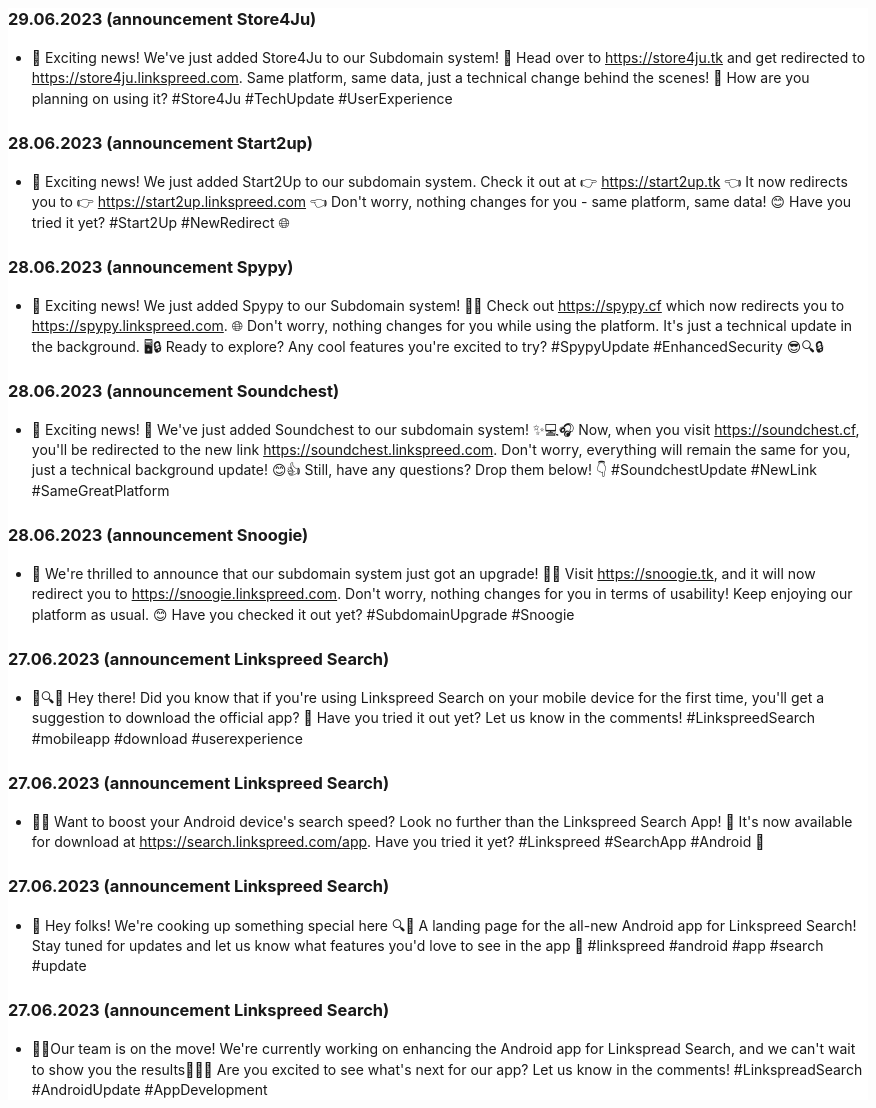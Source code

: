 ### 29.06.2023 (announcement Store4Ju)
- 🚀 Exciting news! We've just added Store4Ju to our Subdomain system! 🎉 Head over to https://store4ju.tk and get redirected to https://store4ju.linkspreed.com. Same platform, same data, just a technical change behind the scenes! 🙌 How are you planning on using it? #Store4Ju #TechUpdate #UserExperience

### 28.06.2023 (announcement Start2up)
- 🚀 Exciting news! We just added Start2Up to our subdomain system. Check it out at 👉 https://start2up.tk 👈 It now redirects you to 👉 https://start2up.linkspreed.com 👈 Don't worry, nothing changes for you - same platform, same data! 😊 Have you tried it yet? #Start2Up #NewRedirect 🌐

### 28.06.2023 (announcement Spypy)
- 📢 Exciting news! We just added Spypy to our Subdomain system! 🎉🔐 Check out https://spypy.cf which now redirects you to https://spypy.linkspreed.com. 🌐 Don't worry, nothing changes for you while using the platform. It's just a technical update in the background. 🖥️🔒 Ready to explore? Any cool features you're excited to try? #SpypyUpdate #EnhancedSecurity 😎🔍🔒

### 28.06.2023 (announcement Soundchest)
- 🚀 Exciting news! 🎉 We've just added Soundchest to our subdomain system! ✨💻🎧 Now, when you visit https://soundchest.cf, you'll be redirected to the new link https://soundchest.linkspreed.com. Don't worry, everything will remain the same for you, just a technical background update! 😊👍 Still, have any questions? Drop them below! 👇 #SoundchestUpdate #NewLink #SameGreatPlatform

### 28.06.2023 (announcement Snoogie)
- 🚀 We're thrilled to announce that our subdomain system just got an upgrade! 🎉🔧 Visit https://snoogie.tk, and it will now redirect you to https://snoogie.linkspreed.com. Don't worry, nothing changes for you in terms of usability! Keep enjoying our platform as usual. 😊 Have you checked it out yet? #SubdomainUpgrade #Snoogie

### 27.06.2023 (announcement Linkspreed Search)
- 📱🔍📲 Hey there! Did you know that if you're using Linkspreed Search on your mobile device for the first time, you'll get a suggestion to download the official app? 🤔 Have you tried it out yet? Let us know in the comments! #LinkspreedSearch #mobileapp #download #userexperience

### 27.06.2023 (announcement Linkspreed Search)
- 📲🤖 Want to boost your Android device's search speed? Look no further than the Linkspreed Search App! 🚀 It's now available for download at https://search.linkspreed.com/app. Have you tried it yet? #Linkspreed #SearchApp #Android 🤔

### 27.06.2023 (announcement Linkspreed Search)
- 🚀 Hey folks! We're cooking up something special here 🔍📱 A landing page for the all-new Android app for Linkspreed Search! Stay tuned for updates and let us know what features you'd love to see in the app 🤔 #linkspreed #android #app #search #update

### 27.06.2023 (announcement Linkspreed Search)
- 🚀📱Our team is on the move! We're currently working on enhancing the Android app for Linkspread Search, and we can't wait to show you the results🙌🏼👀 Are you excited to see what's next for our app? Let us know in the comments! #LinkspreadSearch #AndroidUpdate #AppDevelopment
